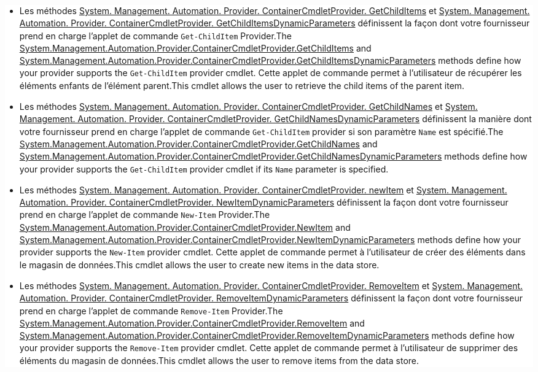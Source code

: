 - <span data-ttu-id="962c2-148">Les méthodes [System. Management. Automation. Provider. ContainerCmdletProvider. GetChildItems](/dotnet/api/System.Management.Automation.Provider.ContainerCmdletProvider.GetChildItems) et [System. Management. Automation. Provider. ContainerCmdletProvider. GetChildItemsDynamicParameters](/dotnet/api/System.Management.Automation.Provider.ContainerCmdletProvider.GetChildItemsDynamicParameters) définissent la façon dont votre fournisseur prend en charge l’applet de commande `Get-ChildItem` Provider.</span><span class="sxs-lookup"><span data-stu-id="962c2-148">The [System.Management.Automation.Provider.ContainerCmdletProvider.GetChildItems](/dotnet/api/System.Management.Automation.Provider.ContainerCmdletProvider.GetChildItems) and [System.Management.Automation.Provider.ContainerCmdletProvider.GetChildItemsDynamicParameters](/dotnet/api/System.Management.Automation.Provider.ContainerCmdletProvider.GetChildItemsDynamicParameters) methods define how your provider supports the `Get-ChildItem` provider cmdlet.</span></span> <span data-ttu-id="962c2-149">Cette applet de commande permet à l’utilisateur de récupérer les éléments enfants de l’élément parent.</span><span class="sxs-lookup"><span data-stu-id="962c2-149">This cmdlet allows the user to retrieve the child items of the parent item.</span></span>

- <span data-ttu-id="962c2-150">Les méthodes [System. Management. Automation. Provider. ContainerCmdletProvider. GetChildNames](/dotnet/api/System.Management.Automation.Provider.ContainerCmdletProvider.GetChildNames) et [System. Management. Automation. Provider. ContainerCmdletProvider. GetChildNamesDynamicParameters](/dotnet/api/System.Management.Automation.Provider.ContainerCmdletProvider.GetChildNamesDynamicParameters) définissent la manière dont votre fournisseur prend en charge l’applet de commande `Get-ChildItem` provider si son paramètre `Name` est spécifié.</span><span class="sxs-lookup"><span data-stu-id="962c2-150">The [System.Management.Automation.Provider.ContainerCmdletProvider.GetChildNames](/dotnet/api/System.Management.Automation.Provider.ContainerCmdletProvider.GetChildNames) and [System.Management.Automation.Provider.ContainerCmdletProvider.GetChildNamesDynamicParameters](/dotnet/api/System.Management.Automation.Provider.ContainerCmdletProvider.GetChildNamesDynamicParameters) methods define how your provider supports the `Get-ChildItem` provider cmdlet if its `Name` parameter is specified.</span></span>

- <span data-ttu-id="962c2-151">Les méthodes [System. Management. Automation. Provider. ContainerCmdletProvider. newItem](/dotnet/api/System.Management.Automation.Provider.ContainerCmdletProvider.NewItem) et [System. Management. Automation. Provider. ContainerCmdletProvider. NewItemDynamicParameters](/dotnet/api/System.Management.Automation.Provider.ContainerCmdletProvider.NewItemDynamicParameters) définissent la façon dont votre fournisseur prend en charge l’applet de commande `New-Item` Provider.</span><span class="sxs-lookup"><span data-stu-id="962c2-151">The [System.Management.Automation.Provider.ContainerCmdletProvider.NewItem](/dotnet/api/System.Management.Automation.Provider.ContainerCmdletProvider.NewItem) and [System.Management.Automation.Provider.ContainerCmdletProvider.NewItemDynamicParameters](/dotnet/api/System.Management.Automation.Provider.ContainerCmdletProvider.NewItemDynamicParameters) methods define how your provider supports the `New-Item` provider cmdlet.</span></span> <span data-ttu-id="962c2-152">Cette applet de commande permet à l’utilisateur de créer des éléments dans le magasin de données.</span><span class="sxs-lookup"><span data-stu-id="962c2-152">This cmdlet allows the user to create new items in the data store.</span></span>

- <span data-ttu-id="962c2-153">Les méthodes [System. Management. Automation. Provider. ContainerCmdletProvider. RemoveItem](/dotnet/api/System.Management.Automation.Provider.ContainerCmdletProvider.RemoveItem) et [System. Management. Automation. Provider. ContainerCmdletProvider. RemoveItemDynamicParameters](/dotnet/api/System.Management.Automation.Provider.ContainerCmdletProvider.RemoveItemDynamicParameters) définissent la façon dont votre fournisseur prend en charge l’applet de commande `Remove-Item` Provider.</span><span class="sxs-lookup"><span data-stu-id="962c2-153">The [System.Management.Automation.Provider.ContainerCmdletProvider.RemoveItem](/dotnet/api/System.Management.Automation.Provider.ContainerCmdletProvider.RemoveItem) and [System.Management.Automation.Provider.ContainerCmdletProvider.RemoveItemDynamicParameters](/dotnet/api/System.Management.Automation.Provider.ContainerCmdletProvider.RemoveItemDynamicParameters) methods define how your provider supports the `Remove-Item` provider cmdlet.</span></span> <span data-ttu-id="962c2-154">Cette applet de commande permet à l’utilisateur de supprimer des éléments du magasin de données.</span><span class="sxs-lookup"><span data-stu-id="962c2-154">This cmdlet allows the user to remove items from the data store.</span></span>
